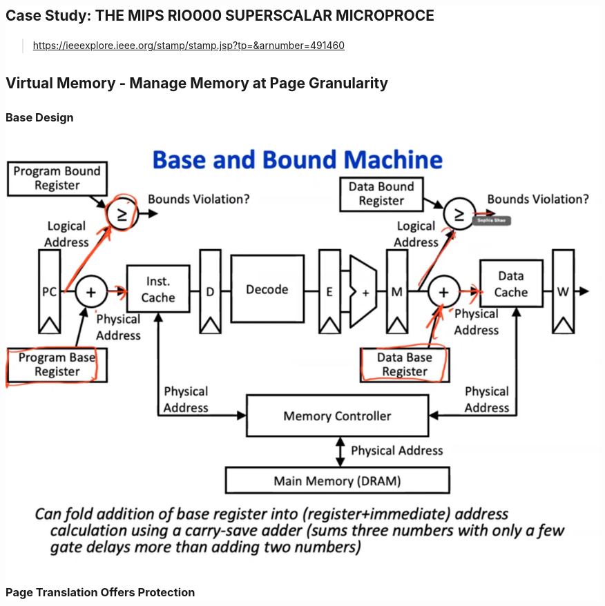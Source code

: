 ## Case Study: THE MIPS RIO000 SUPERSCALAR MICROPROCE
> https://ieeexplore.ieee.org/stamp/stamp.jsp?tp=&arnumber=491460

## Virtual Memory - Manage Memory at Page Granularity

### Base Design
<img src="CS152/base.png">

### Page Translation Offers Protection